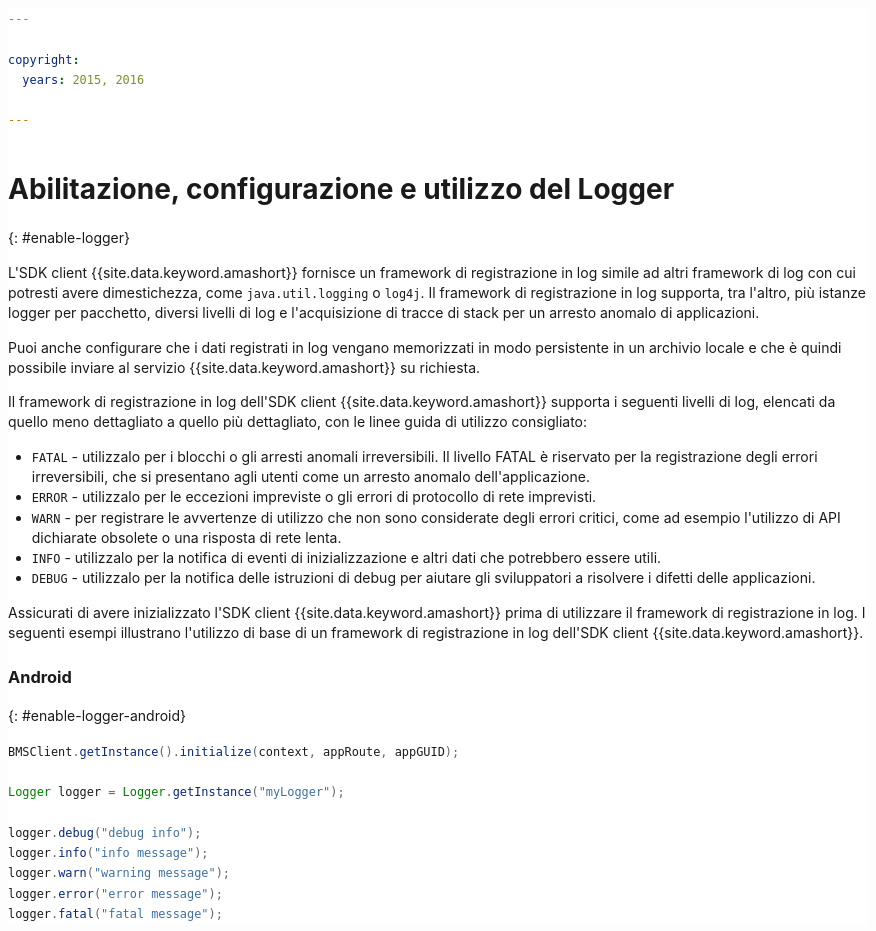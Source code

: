 ```yaml
---

copyright:
  years: 2015, 2016
  
---
```


# Abilitazione, configurazione e utilizzo del Logger
{: #enable-logger}

L'SDK client {{site.data.keyword.amashort}} fornisce un framework di registrazione in log simile ad altri framework di log con cui potresti avere dimestichezza, come `java.util.logging` o `log4j`. Il framework di registrazione in log supporta, tra l'altro, più istanze logger per pacchetto, diversi livelli di log e l'acquisizione di tracce di stack per un arresto anomalo di applicazioni.

Puoi anche configurare che i dati registrati in log vengano memorizzati in modo persistente in un archivio locale e che è quindi possibile inviare al servizio {{site.data.keyword.amashort}} su richiesta.

Il framework di registrazione in log dell'SDK client {{site.data.keyword.amashort}} supporta i seguenti livelli di log, elencati da quello meno dettagliato a quello più dettagliato, con le linee guida di utilizzo consigliato:

* `FATAL` - utilizzalo per i blocchi o gli arresti anomali irreversibili. Il livello
FATAL è riservato per la registrazione degli errori irreversibili, che si
presentano agli utenti come un arresto anomalo dell'applicazione.
* `ERROR` - utilizzalo per le eccezioni impreviste o gli errori di protocollo di rete imprevisti.
* `WARN` - per registrare le avvertenze di utilizzo che non sono considerate degli errori critici, come ad esempio l'utilizzo di API dichiarate obsolete o una risposta di rete lenta.
* `INFO` - utilizzalo per la notifica di eventi di inizializzazione e altri dati che potrebbero essere utili.
* `DEBUG` - utilizzalo per la notifica delle istruzioni di debug per aiutare gli sviluppatori a risolvere i difetti delle applicazioni.

Assicurati di avere inizializzato l'SDK client {{site.data.keyword.amashort}} prima di utilizzare il framework di registrazione in log. I seguenti esempi illustrano l'utilizzo di base di un framework di registrazione in log dell'SDK client {{site.data.keyword.amashort}}.

### Android
{: #enable-logger-android}

```Java
BMSClient.getInstance().initialize(context, appRoute, appGUID);

Logger logger = Logger.getInstance("myLogger");

logger.debug("debug info");
logger.info("info message");
logger.warn("warning message");
logger.error("error message");
logger.fatal("fatal message");
```
